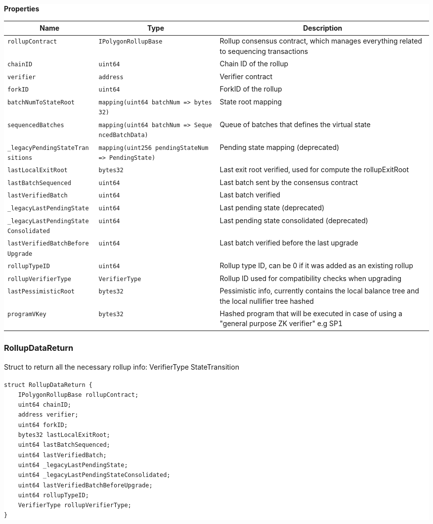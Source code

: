 **Properties**

|Name|Type|Description|
|----|----|-----------|
|`rollupContract`|`IPolygonRollupBase`|Rollup consensus contract, which manages everything related to sequencing transactions|
|`chainID`|`uint64`|Chain ID of the rollup|
|`verifier`|`address`|Verifier contract|
|`forkID`|`uint64`|ForkID of the rollup|
|`batchNumToStateRoot`|`mapping(uint64 batchNum => bytes32)`|State root mapping|
|`sequencedBatches`|`mapping(uint64 batchNum => SequencedBatchData)`|Queue of batches that defines the virtual state|
|`_legacyPendingStateTransitions`|`mapping(uint256 pendingStateNum => PendingState)`|Pending state mapping (deprecated)|
|`lastLocalExitRoot`|`bytes32`|Last exit root verified, used for compute the rollupExitRoot|
|`lastBatchSequenced`|`uint64`|Last batch sent by the consensus contract|
|`lastVerifiedBatch`|`uint64`|Last batch verified|
|`_legacyLastPendingState`|`uint64`|Last pending state (deprecated)|
|`_legacyLastPendingStateConsolidated`|`uint64`|Last pending state consolidated (deprecated)|
|`lastVerifiedBatchBeforeUpgrade`|`uint64`|Last batch verified before the last upgrade|
|`rollupTypeID`|`uint64`|Rollup type ID, can be 0 if it was added as an existing rollup|
|`rollupVerifierType`|`VerifierType`|Rollup ID used for compatibility checks when upgrading|
|`lastPessimisticRoot`|`bytes32`|Pessimistic info, currently contains the local balance tree and the local nullifier tree hashed|
|`programVKey`|`bytes32`|Hashed program that will be executed in case of using a "general purpose ZK verifier" e.g SP1|

### RollupDataReturn
Struct to return all the necessary rollup info: VerifierType StateTransition


```solidity
struct RollupDataReturn {
    IPolygonRollupBase rollupContract;
    uint64 chainID;
    address verifier;
    uint64 forkID;
    bytes32 lastLocalExitRoot;
    uint64 lastBatchSequenced;
    uint64 lastVerifiedBatch;
    uint64 _legacyLastPendingState;
    uint64 _legacyLastPendingStateConsolidated;
    uint64 lastVerifiedBatchBeforeUpgrade;
    uint64 rollupTypeID;
    VerifierType rollupVerifierType;
}
```
